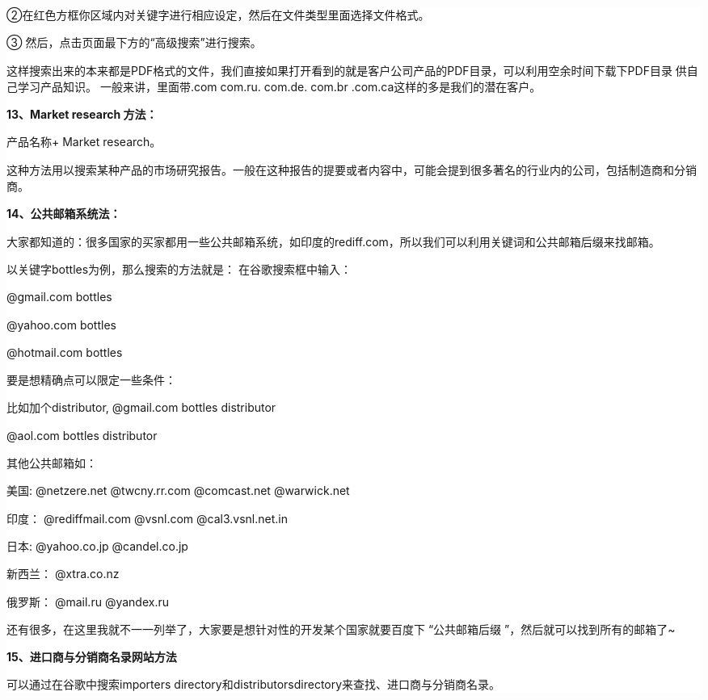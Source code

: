 ②在红色方框你区域内对关键字进行相应设定，然后在文件类型里面选择文件格式。

③ 然后，点击页面最下方的“高级搜索”进行搜索。

这样搜索出来的本来都是PDF格式的文件，我们直接如果打开看到的就是客户公司产品的PDF目录，可以利用空余时间下载下PDF目录 供自己学习产品知识。 一般来讲，里面带.com com.ru. com.de. com.br .com.ca这样的多是我们的潜在客户。

**13、Market research 方法：**

产品名称+ Market research。

这种方法用以搜索某种产品的市场研究报告。一般在这种报告的提要或者内容中，可能会提到很多著名的行业内的公司，包括制造商和分销商。

**14、公共邮箱系统法：**

大家都知道的：很多国家的买家都用一些公共邮箱系统，如印度的rediff.com，所以我们可以利用关键词和公共邮箱后缀来找邮箱。

以关键字bottles为例，那么搜索的方法就是： 在谷歌搜索框中输入：

@gmail.com bottles

@yahoo.com bottles

@hotmail.com bottles

要是想精确点可以限定一些条件：

比如加个distributor, @gmail.com bottles distributor

@aol.com bottles distributor

其他公共邮箱如：	

美国:  @netzere.net @twcny.rr.com @comcast.net @warwick.net

印度： @rediffmail.com @vsnl.com @cal3.vsnl.net.in

日本:  @yahoo.co.jp @candel.co.jp

新西兰： @xtra.co.nz

俄罗斯： @mail.ru @yandex.ru

还有很多，在这里我就不一一列举了，大家要是想针对性的开发某个国家就要百度下 “公共邮箱后缀 ”，然后就可以找到所有的邮箱了~

**15、进口商与分销商名录网站方法**

可以通过在谷歌中搜索importers directory和distributorsdirectory来查找、进口商与分销商名录。

